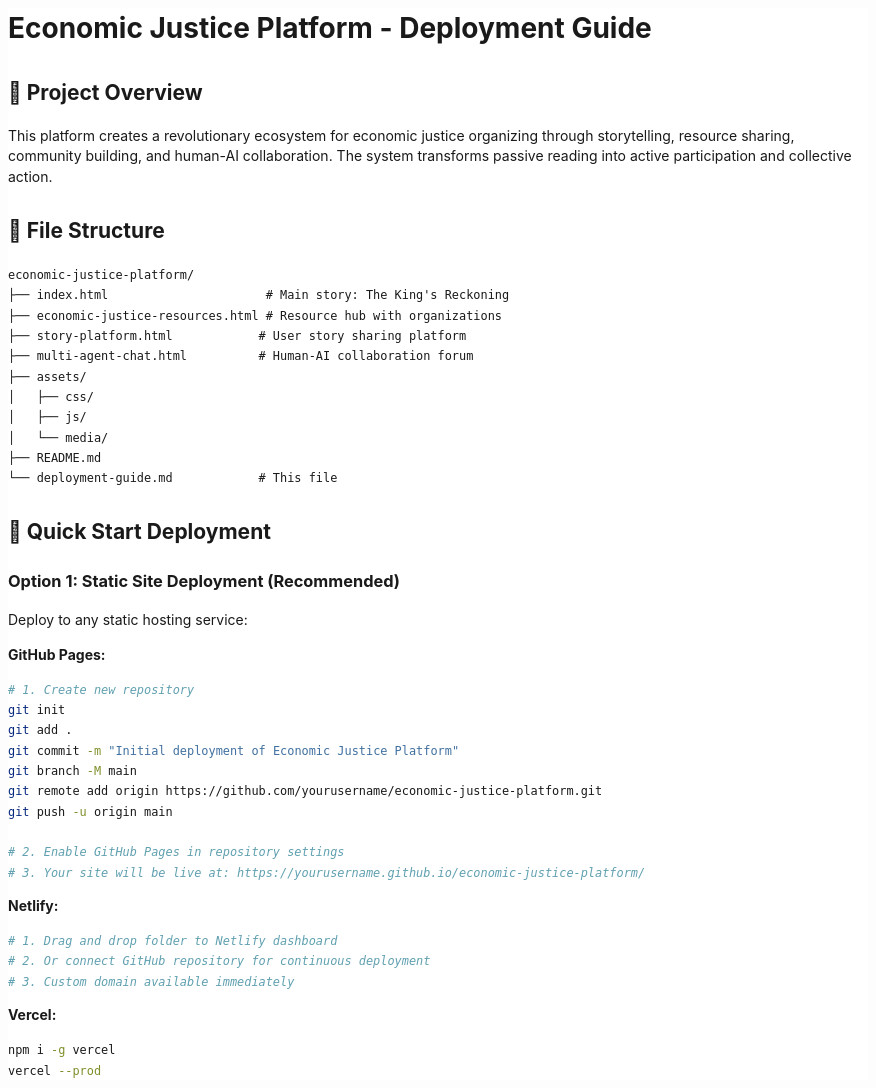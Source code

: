 # Economic Justice Platform - Deployment Guide

## 🎯 Project Overview

This platform creates a revolutionary ecosystem for economic justice organizing through storytelling, resource sharing, community building, and human-AI collaboration. The system transforms passive reading into active participation and collective action.

## 📁 File Structure

```
economic-justice-platform/
├── index.html                      # Main story: The King's Reckoning
├── economic-justice-resources.html # Resource hub with organizations
├── story-platform.html            # User story sharing platform  
├── multi-agent-chat.html          # Human-AI collaboration forum
├── assets/
│   ├── css/
│   ├── js/
│   └── media/
├── README.md
└── deployment-guide.md            # This file
```

## 🚀 Quick Start Deployment

### Option 1: Static Site Deployment (Recommended)
Deploy to any static hosting service:

**GitHub Pages:**
```bash
# 1. Create new repository
git init
git add .
git commit -m "Initial deployment of Economic Justice Platform"
git branch -M main
git remote add origin https://github.com/yourusername/economic-justice-platform.git
git push -u origin main

# 2. Enable GitHub Pages in repository settings
# 3. Your site will be live at: https://yourusername.github.io/economic-justice-platform/
```

**Netlify:**
```bash
# 1. Drag and drop folder to Netlify dashboard
# 2. Or connect GitHub repository for continuous deployment
# 3. Custom domain available immediately
```

**Vercel:**
```bash
npm i -g vercel
vercel --prod
```
